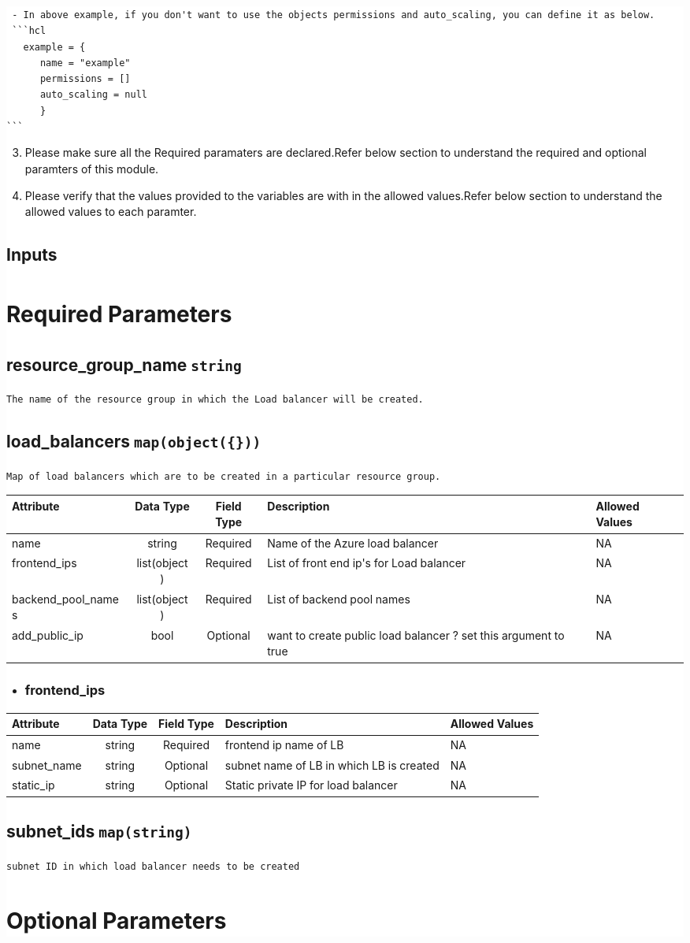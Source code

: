      - In above example, if you don't want to use the objects permissions and auto_scaling, you can define it as below.
     ```hcl
       example = {
          name = "example"
          permissions = []
          auto_scaling = null
          }
    ```       
3.  Please make sure all the Required paramaters are declared.Refer below 
    section to understand the required and optional paramters of this module. 

4. Please verify that the values provided to the variables are with in the      allowed values.Refer below section to understand the allowed values to       each paramter.
    
## Inputs

# **Required Parameters**

## resource_group_name  ```string```
    The name of the resource group in which the Load balancer will be created.

## load_balancers   ```map(object({}))```
    Map of load balancers which are to be created in a particular resource group.
| Attribute  | Data Type | Field Type | Description | Allowed Values |
| :------------- | :-------------: | :-------------: |  :------------- | :------------- |
| name   | string | Required | Name of the Azure load balancer| NA |
| frontend_ips  | list(object) | Required | List of front end ip's for Load balancer| NA |
|backend_pool_names   | list(object)| Required | List of backend pool names| NA |
|add_public_ip   | bool| Optional | want to create public load balancer ? set this argument to true | NA |
- ### frontend_ips
| Attribute  | Data Type | Field Type | Description | Allowed Values |
| :------------- | :-------------: | :-------------: |  :------------- | :------------- |
| name   | string | Required | frontend ip name of LB| NA |
| subnet_name   | string | Optional | subnet name of LB in which LB is created| NA |
| static_ip   | string | Optional | Static private IP for load balancer| NA |
    

## subnet_ids  ```map(string)```
    subnet ID in which load balancer needs to be created

# **Optional Parameters**
